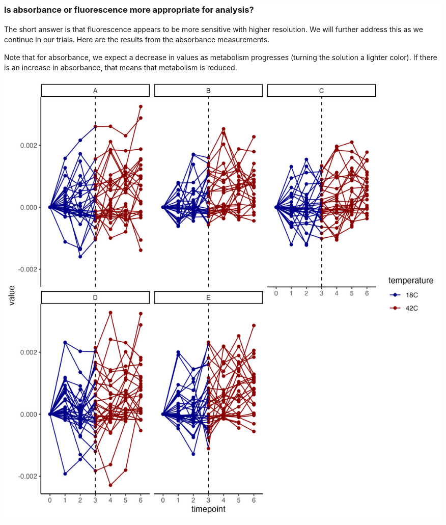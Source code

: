 ### Is absorbance or fluorescence more appropriate for analysis?

The short answer is that fluorescence appears to be more sensitive with higher resolution. We will further address this as we continue in our trials. Here are the results from the absorbance measurements.   

Note that for absorbance, we expect a decrease in values as metabolism progresses (turning the solution a lighter color). If there is an increase in absorbance, that means that metabolism is reduced.  

![](https://github.com/AHuffmyer/ASH_Putnam_Lab_Notebook/blob/master/images/NotebookImages/oysters/resazurin/usda/20250615/ab_family_trajectories.png?raw=true)
